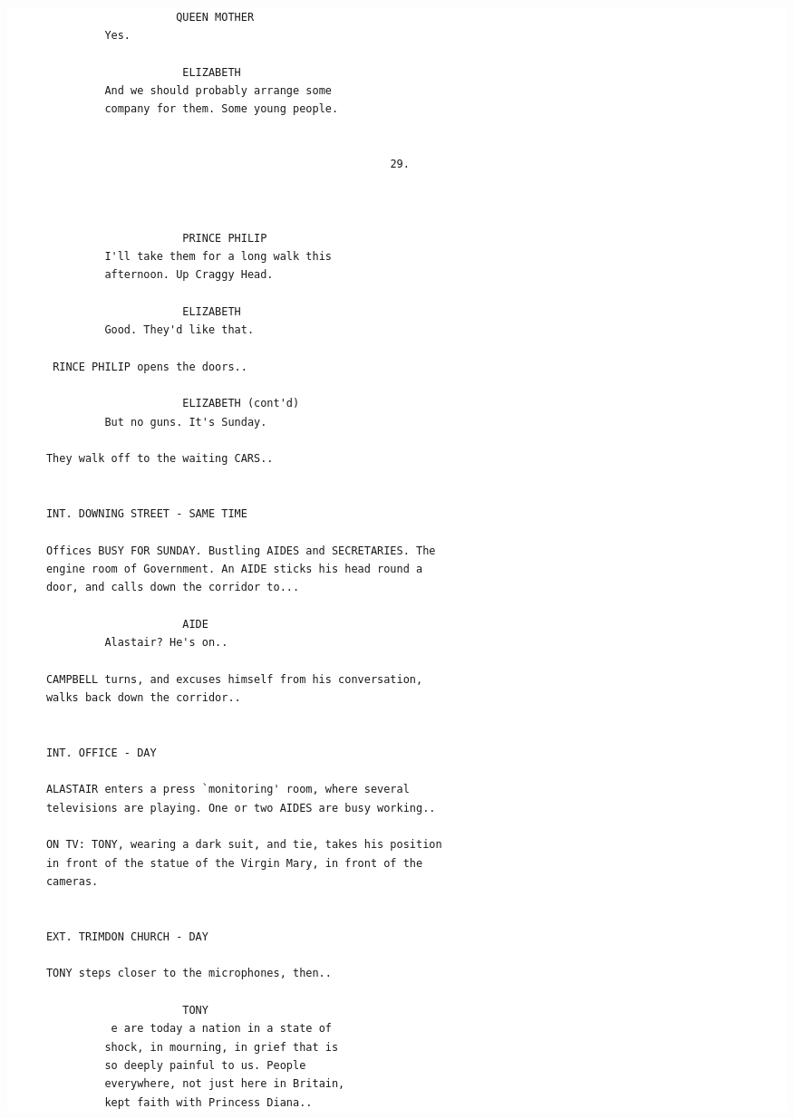                               QUEEN MOTHER
                   Yes.
          
                               ELIZABETH
                   And we should probably arrange some
                   company for them. Some young people.
          

                                                               29.
          
          
          
                               PRINCE PHILIP
                   I'll take them for a long walk this
                   afternoon. Up Craggy Head.
          
                               ELIZABETH
                   Good. They'd like that.
          
           RINCE PHILIP opens the doors..
          
                               ELIZABETH (cont'd)
                   But no guns. It's Sunday.
          
          They walk off to the waiting CARS..
          
          
          INT. DOWNING STREET - SAME TIME
          
          Offices BUSY FOR SUNDAY. Bustling AIDES and SECRETARIES. The
          engine room of Government. An AIDE sticks his head round a
          door, and calls down the corridor to...
          
                               AIDE
                   Alastair? He's on..
          
          CAMPBELL turns, and excuses himself from his conversation,
          walks back down the corridor..
          
          
          INT. OFFICE - DAY
          
          ALASTAIR enters a press `monitoring' room, where several
          televisions are playing. One or two AIDES are busy working..
          
          ON TV: TONY, wearing a dark suit, and tie, takes his position
          in front of the statue of the Virgin Mary, in front of the
          cameras.
          
          
          EXT. TRIMDON CHURCH - DAY
          
          TONY steps closer to the microphones, then..
          
                               TONY
                    e are today a nation in a state of
                   shock, in mourning, in grief that is
                   so deeply painful to us. People
                   everywhere, not just here in Britain,
                   kept faith with Princess Diana..
          
          